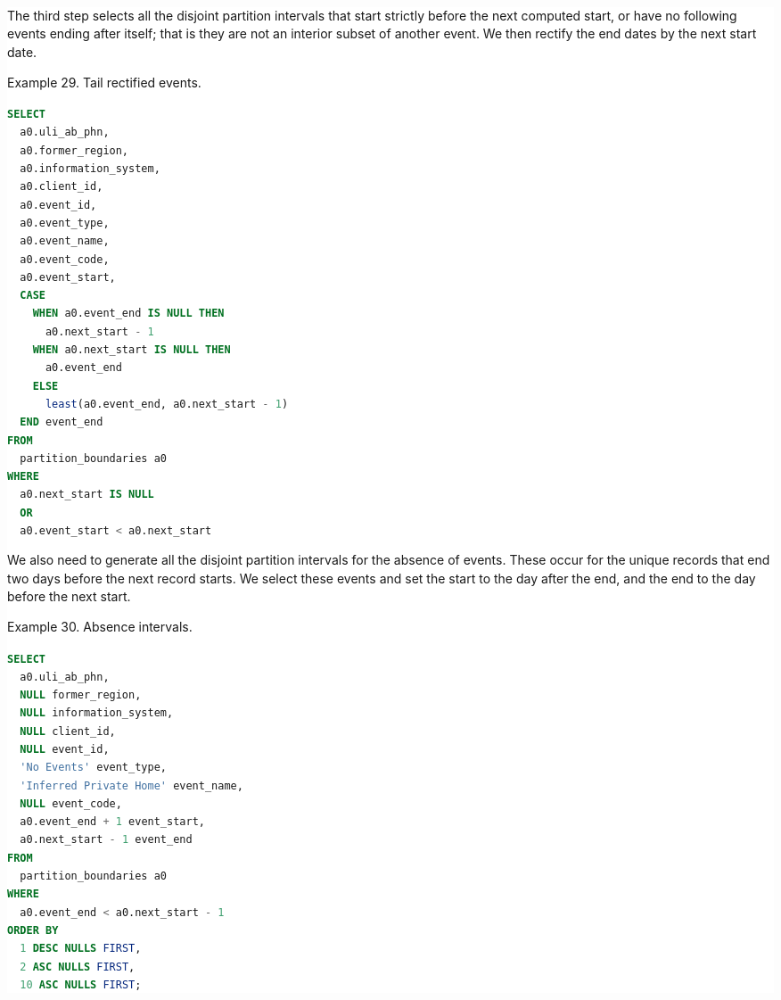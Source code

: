 The third step selects all the disjoint partition intervals that start strictly before the
next computed start, or have no following events ending after itself; that is they are not
an interior subset of another event. We then rectify the end dates by the next start date.

Example 29. Tail rectified events.
```SQL
SELECT
  a0.uli_ab_phn,
  a0.former_region,
  a0.information_system,
  a0.client_id,
  a0.event_id,
  a0.event_type,
  a0.event_name,
  a0.event_code,
  a0.event_start,
  CASE
    WHEN a0.event_end IS NULL THEN
      a0.next_start - 1
    WHEN a0.next_start IS NULL THEN
      a0.event_end
    ELSE
      least(a0.event_end, a0.next_start - 1)
  END event_end
FROM
  partition_boundaries a0
WHERE
  a0.next_start IS NULL
  OR
  a0.event_start < a0.next_start
```

We also need to generate all the disjoint partition intervals for the absence of events.
These occur for the unique records that end two days before the next record starts. We
select these events and set the start to the day after the end, and the end to the day
before the next start.

Example 30. Absence intervals.
```SQL
SELECT
  a0.uli_ab_phn,
  NULL former_region,
  NULL information_system,
  NULL client_id,
  NULL event_id,
  'No Events' event_type,
  'Inferred Private Home' event_name,
  NULL event_code,
  a0.event_end + 1 event_start,
  a0.next_start - 1 event_end
FROM
  partition_boundaries a0
WHERE
  a0.event_end < a0.next_start - 1
ORDER BY
  1 DESC NULLS FIRST,
  2 ASC NULLS FIRST,
  10 ASC NULLS FIRST;
```
